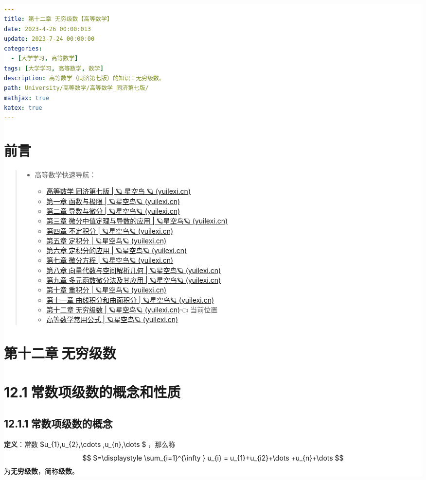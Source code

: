 ```yaml
---
title: 第十二章 无穷级数【高等数学】
date: 2023-4-26 00:00:013
update: 2023-7-24 00:00:00
categories:
  - [大学学习, 高等数学]
tags: [大学学习, 高等数学, 数学]
description: 高等数学（同济第七版）的知识：无穷级数。
path: University/高等数学/高等数学_同济第七版/
mathjax: true
katex: true
---
```


# 前言

> - 高等数学快速导航：
>
>     - [高等数学 同济第七版 | 🪐 星空鸟 🪐 (yuilexi.cn)](https://blog.yuilexi.cn/2023/05/13/大学学习/高等数学/高等数学_同济第七版/)
>     - [第一章 函数与极限 | 🪐星空鸟🪐 (yuilexi.cn)](https://blog.yuilexi.cn/2023/04/26/大学学习/高等数学/高等数学_第一章/)
>     - [第二章 导数与微分 | 🪐星空鸟🪐 (yuilexi.cn)](https://blog.yuilexi.cn/2023/04/26/大学学习/高等数学/高等数学_第二章/)
>     - [第三章 微分中值定理与导数的应用 | 🪐星空鸟🪐 (yuilexi.cn)](https://blog.yuilexi.cn/2023/04/26/大学学习/高等数学/高等数学_第三章/)
>     - [第四章 不定积分 | 🪐星空鸟🪐 (yuilexi.cn)](https://blog.yuilexi.cn/2023/04/26/大学学习/高等数学/高等数学_第四章/)
>     - [第五章 定积分 | 🪐星空鸟🪐 (yuilexi.cn)](https://blog.yuilexi.cn/2023/04/26/大学学习/高等数学/高等数学_第五章/)
>     - [第六章 定积分的应用 | 🪐星空鸟🪐 (yuilexi.cn)](https://blog.yuilexi.cn/2023/04/26/大学学习/高等数学/高等数学_第六章/)
>     - [第七章 微分方程 | 🪐星空鸟🪐 (yuilexi.cn)](https://blog.yuilexi.cn/2023/04/26/大学学习/高等数学/高等数学_第七章/)
>     - [第八章 向量代数与空间解析几何 | 🪐星空鸟🪐 (yuilexi.cn)](https://blog.yuilexi.cn/2023/04/26/大学学习/高等数学/高等数学_第八章/)
>     - [第九章 多元函数微分法及其应用 | 🪐星空鸟🪐 (yuilexi.cn)](https://blog.yuilexi.cn/2023/04/26/大学学习/高等数学/高等数学_第九章/)
>     - [第十章 重积分 | 🪐星空鸟🪐 (yuilexi.cn)](https://blog.yuilexi.cn/2023/04/26/大学学习/高等数学/高等数学_第十章/)
>     - [第十一章 曲线积分和曲面积分 | 🪐星空鸟🪐 (yuilexi.cn)](https://blog.yuilexi.cn/2023/04/26/大学学习/高等数学/高等数学_第十一章/)
>     - [第十二章 无穷级数 | 🪐星空鸟🪐 (yuilexi.cn)](https://blog.yuilexi.cn/2023/04/26/大学学习/高等数学/高等数学_第十二章/)👈 当前位置
>     - [高等数学常用公式 | 🪐星空鸟🪐 (yuilexi.cn)](https://blog.yuilexi.cn/2023/04/26/大学学习/高等数学/高等数学常用公式/)

# 第十二章 无穷级数

# 12.1 常数项级数的概念和性质

## 12.1.1 常数项级数的概念

**定义**：常数 $u_{1},u_{2},\cdots ,u_{n},\dots $ ，那么称
$$
S=\displaystyle \sum_{i=1}^{\infty } u_{i} = u_{1}+u_{i2}+\dots +u_{n}+\dots
$$
为**无穷级数**，简称**级数**。
